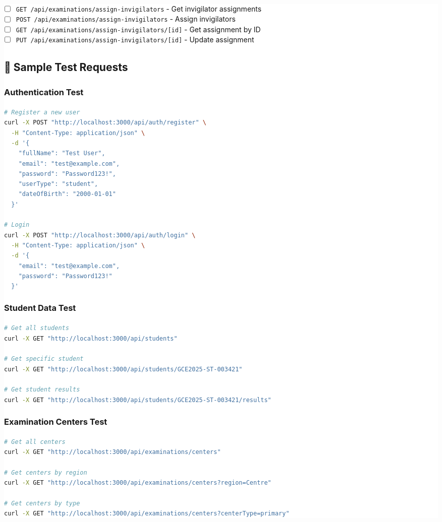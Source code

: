 - [ ] `GET /api/examinations/assign-invigilators` - Get invigilator assignments
- [ ] `POST /api/examinations/assign-invigilators` - Assign invigilators
- [ ] `GET /api/examinations/assign-invigilators/[id]` - Get assignment by ID
- [ ] `PUT /api/examinations/assign-invigilators/[id]` - Update assignment

## 🧪 Sample Test Requests

### Authentication Test
```bash
# Register a new user
curl -X POST "http://localhost:3000/api/auth/register" \
  -H "Content-Type: application/json" \
  -d '{
    "fullName": "Test User",
    "email": "test@example.com",
    "password": "Password123!",
    "userType": "student",
    "dateOfBirth": "2000-01-01"
  }'

# Login
curl -X POST "http://localhost:3000/api/auth/login" \
  -H "Content-Type: application/json" \
  -d '{
    "email": "test@example.com",
    "password": "Password123!"
  }'
```

### Student Data Test
```bash
# Get all students
curl -X GET "http://localhost:3000/api/students"

# Get specific student
curl -X GET "http://localhost:3000/api/students/GCE2025-ST-003421"

# Get student results
curl -X GET "http://localhost:3000/api/students/GCE2025-ST-003421/results"
```

### Examination Centers Test
```bash
# Get all centers
curl -X GET "http://localhost:3000/api/examinations/centers"

# Get centers by region
curl -X GET "http://localhost:3000/api/examinations/centers?region=Centre"

# Get centers by type
curl -X GET "http://localhost:3000/api/examinations/centers?centerType=primary"
```
